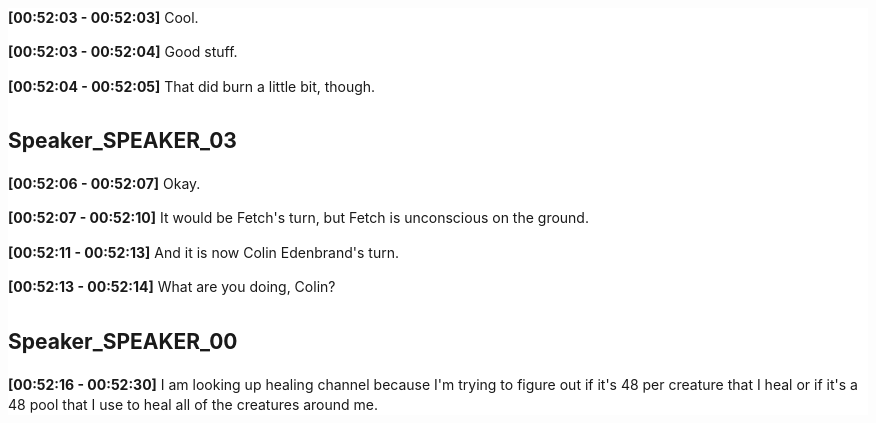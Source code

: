 **[00:52:03 - 00:52:03]** Cool.

**[00:52:03 - 00:52:04]** Good stuff.

**[00:52:04 - 00:52:05]** That did burn a little bit, though.


## Speaker_SPEAKER_03

**[00:52:06 - 00:52:07]** Okay.

**[00:52:07 - 00:52:10]** It would be Fetch's turn, but Fetch is unconscious on the ground.

**[00:52:11 - 00:52:13]** And it is now Colin Edenbrand's turn.

**[00:52:13 - 00:52:14]** What are you doing, Colin?


## Speaker_SPEAKER_00

**[00:52:16 - 00:52:30]** I am looking up healing channel because I'm trying to figure out if it's 48 per creature that I heal or if it's a 48 pool that I use to heal all of the creatures around me.


